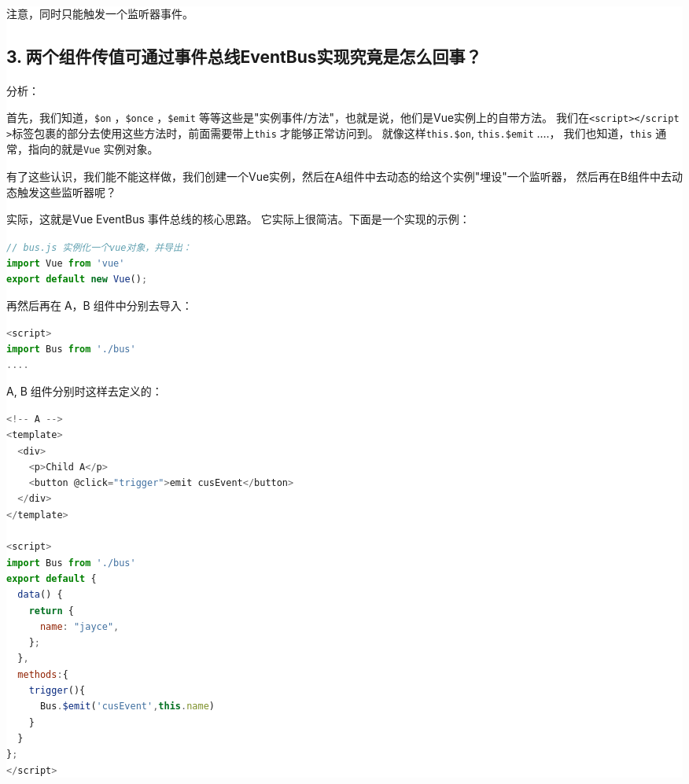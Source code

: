 注意，同时只能触发一个监听器事件。



## 3. 两个组件传值可通过事件总线EventBus实现究竟是怎么回事？

分析：

首先，我们知道，`$on` ，`$once` ，`$emit` 等等这些是"实例事件/方法"，也就是说，他们是Vue实例上的自带方法。 我们在`<script></script>`标签包裹的部分去使用这些方法时，前面需要带上`this` 才能够正常访问到。 就像这样`this.$on`, `this.$emit` ....， 我们也知道，`this` 通常，指向的就是`Vue` 实例对象。 

有了这些认识，我们能不能这样做，我们创建一个Vue实例，然后在A组件中去动态的给这个实例"埋设"一个监听器， 然后再在B组件中去动态触发这些监听器呢？

实际，这就是Vue EventBus 事件总线的核心思路。 它实际上很简洁。下面是一个实现的示例：

```javascript
// bus.js 实例化一个vue对象，并导出：
import Vue from 'vue'
export default new Vue();
```

再然后再在 A，B 组件中分别去导入：

```javascript
<script>
import Bus from './bus'
....
```

A, B 组件分别时这样去定义的：

```javascript
<!-- A -->
<template>
  <div>
    <p>Child A</p>
    <button @click="trigger">emit cusEvent</button>
  </div>
</template>

<script>
import Bus from './bus'
export default {
  data() {
    return {
      name: "jayce",
    };
  },
  methods:{
    trigger(){
      Bus.$emit('cusEvent',this.name)
    }
  }
};
</script>
```
